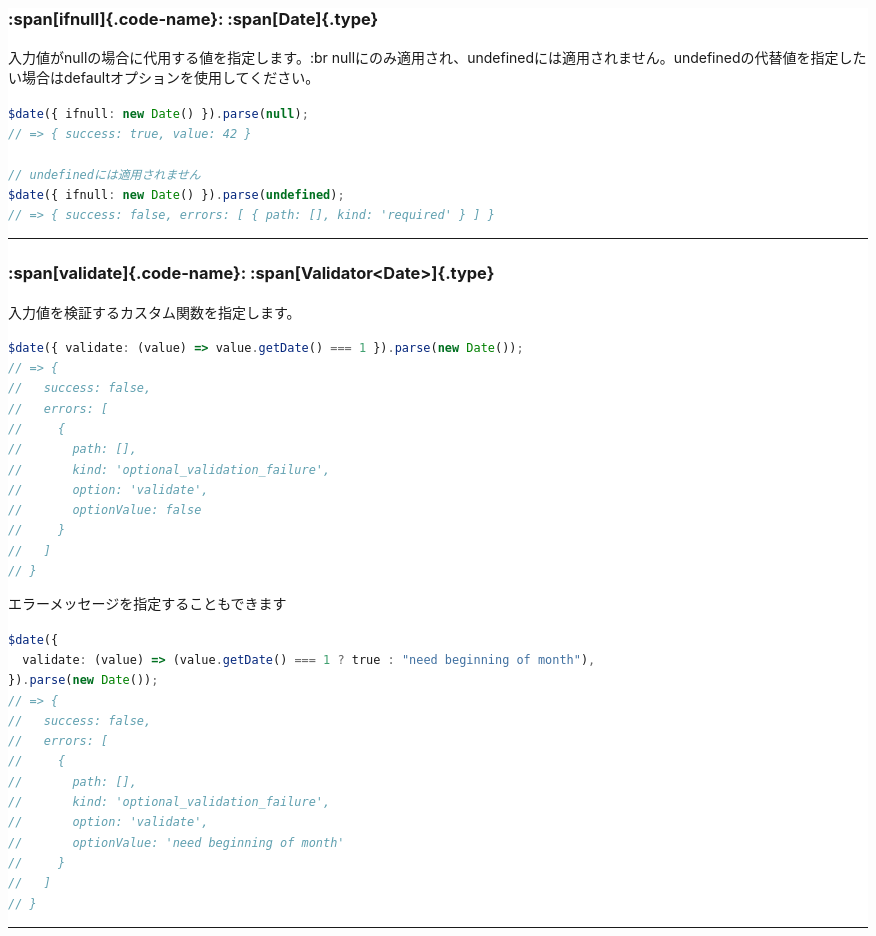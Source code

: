 
### :span[ifnull]{.code-name}: :span[Date]{.type}

入力値がnullの場合に代用する値を指定します。:br
nullにのみ適用され、undefinedには適用されません。undefinedの代替値を指定したい場合はdefaultオプションを使用してください。

```typescript
$date({ ifnull: new Date() }).parse(null);
// => { success: true, value: 42 }

// undefinedには適用されません
$date({ ifnull: new Date() }).parse(undefined);
// => { success: false, errors: [ { path: [], kind: 'required' } ] }
```

---

### :span[validate]{.code-name}: :span[Validator\<Date\>]{.type}

入力値を検証するカスタム関数を指定します。

```typescript
$date({ validate: (value) => value.getDate() === 1 }).parse(new Date());
// => {
//   success: false,
//   errors: [
//     {
//       path: [],
//       kind: 'optional_validation_failure',
//       option: 'validate',
//       optionValue: false
//     }
//   ]
// }
```

エラーメッセージを指定することもできます
```typescript
$date({
  validate: (value) => (value.getDate() === 1 ? true : "need beginning of month"),
}).parse(new Date());
// => {
//   success: false,
//   errors: [
//     {
//       path: [],
//       kind: 'optional_validation_failure',
//       option: 'validate',
//       optionValue: 'need beginning of month'
//     }
//   ]
// }
```

---